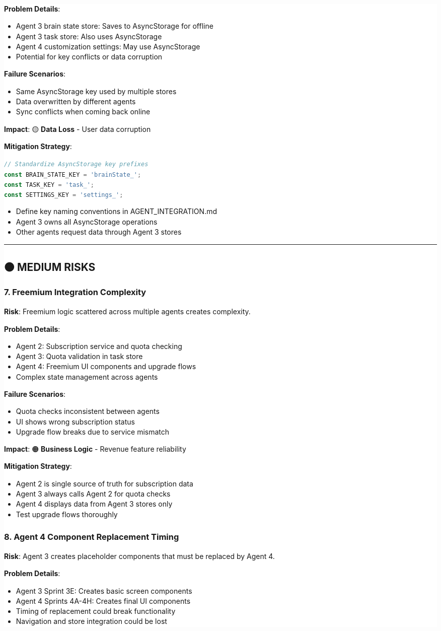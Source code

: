 **Problem Details**:
- Agent 3 brain state store: Saves to AsyncStorage for offline
- Agent 3 task store: Also uses AsyncStorage  
- Agent 4 customization settings: May use AsyncStorage
- Potential for key conflicts or data corruption

**Failure Scenarios**:
- Same AsyncStorage key used by multiple stores
- Data overwritten by different agents
- Sync conflicts when coming back online

**Impact**: 🟡 **Data Loss** - User data corruption

**Mitigation Strategy**:
```typescript
// Standardize AsyncStorage key prefixes
const BRAIN_STATE_KEY = 'brainState_';
const TASK_KEY = 'task_';
const SETTINGS_KEY = 'settings_';
```
- Define key naming conventions in AGENT_INTEGRATION.md
- Agent 3 owns all AsyncStorage operations
- Other agents request data through Agent 3 stores

---

## 🟠 MEDIUM RISKS

### 7. Freemium Integration Complexity
**Risk**: Freemium logic scattered across multiple agents creates complexity.

**Problem Details**:
- Agent 2: Subscription service and quota checking
- Agent 3: Quota validation in task store  
- Agent 4: Freemium UI components and upgrade flows
- Complex state management across agents

**Failure Scenarios**:
- Quota checks inconsistent between agents
- UI shows wrong subscription status
- Upgrade flow breaks due to service mismatch

**Impact**: 🟠 **Business Logic** - Revenue feature reliability

**Mitigation Strategy**:
- Agent 2 is single source of truth for subscription data
- Agent 3 always calls Agent 2 for quota checks
- Agent 4 displays data from Agent 3 stores only
- Test upgrade flows thoroughly

### 8. Agent 4 Component Replacement Timing
**Risk**: Agent 3 creates placeholder components that must be replaced by Agent 4.

**Problem Details**:
- Agent 3 Sprint 3E: Creates basic screen components  
- Agent 4 Sprints 4A-4H: Creates final UI components
- Timing of replacement could break functionality
- Navigation and store integration could be lost
